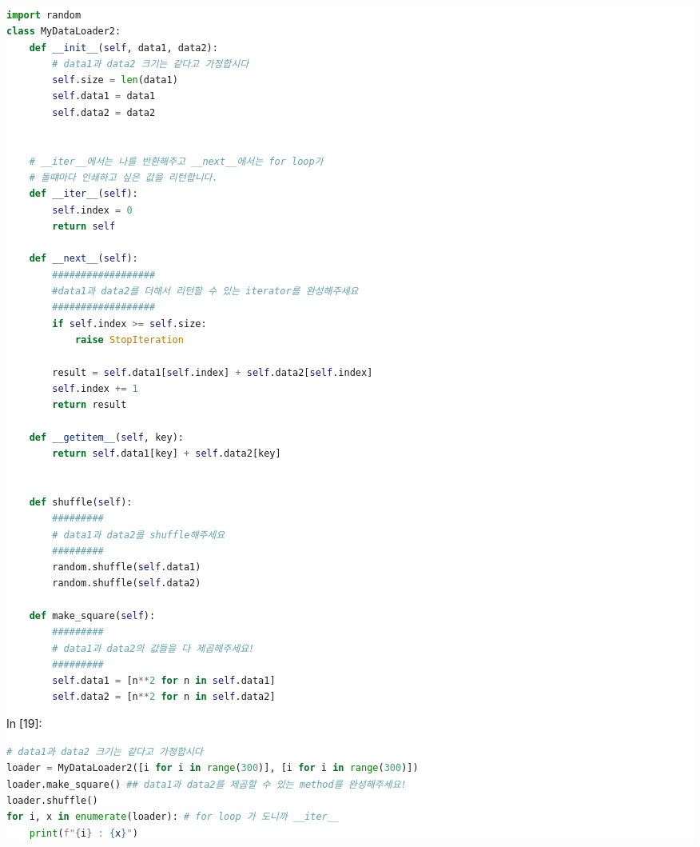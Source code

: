 ```python
import random
class MyDataLoader2:
    def __init__(self, data1, data2):
        # data1과 data2 크기는 같다고 가정합시다
        self.size = len(data1) 
        self.data1 = data1
        self.data2 = data2
        

    # __iter__에서는 나를 반환해주고 __next__에서는 for loop가
    # 돌떄마다 인쇄하고 싶은 값을 리턴합니다.
    def __iter__(self): 
        self.index = 0
        return self

    def __next__(self):
        ##################
        #data1과 data2를 더해서 리턴할 수 있는 iterator를 완성해주세요
        ##################
        if self.index >= self.size:
            raise StopIteration
        
        result = self.data1[self.index] + self.data2[self.index]
        self.index += 1
        return result
    
    def __getitem__(self, key):
        return self.data1[key] + self.data2[key]
        

    def shuffle(self):
        #########
        # data1과 data2를 shuffle해주세요
        #########
        random.shuffle(self.data1)
        random.shuffle(self.data2)
        
    def make_square(self):
        ######### 
        # data1과 data2의 값들을 다 제곱해주세요!
        #########
        self.data1 = [n**2 for n in self.data1]
        self.data2 = [n**2 for n in self.data2]
```

In \[19\]:

```python
# data1과 data2 크기는 같다고 가정합시다
loader = MyDataLoader2([i for i in range(300)], [i for i in range(300)])
loader.make_square() ## data1과 data2를 제곱할 수 있는 method를 완성해주세요!
loader.shuffle()
for i, x in enumerate(loader): # for loop 가 도니까 __iter__
    print(f"{i} : {x}")
```
